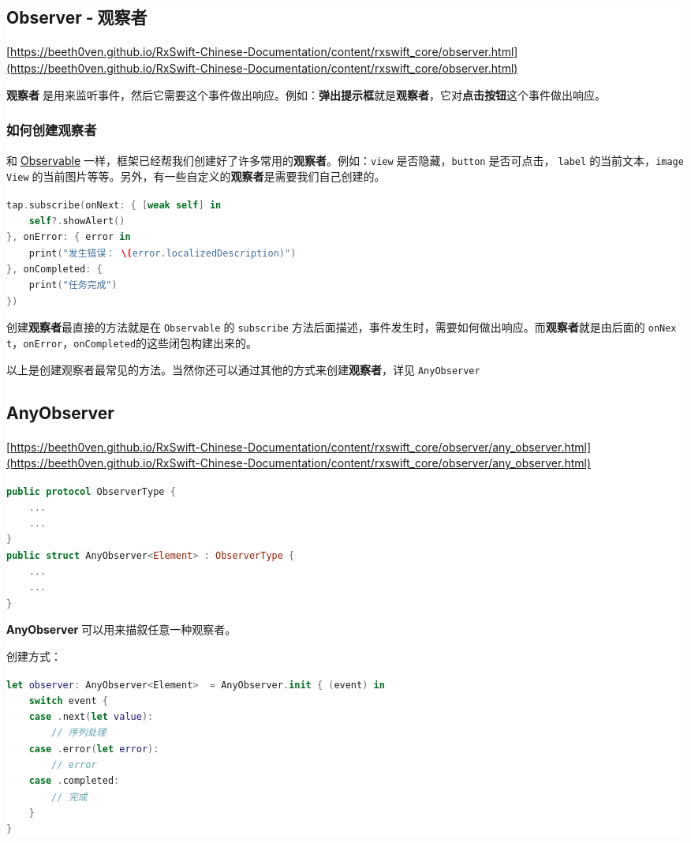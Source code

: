## Observer - 观察者

[https://beeth0ven.github.io/RxSwift-Chinese-Documentation/content/rxswift_core/observer.html](https://beeth0ven.github.io/RxSwift-Chinese-Documentation/content/rxswift_core/observer.html)

**观察者** 是用来监听事件，然后它需要这个事件做出响应。例如：**弹出提示框**就是**观察者**，它对**点击按钮**这个事件做出响应。


### 如何创建观察者

和 [Observable](observable.md) 一样，框架已经帮我们创建好了许多常用的**观察者**。例如：`view` 是否隐藏，`button` 是否可点击， `label` 的当前文本，`imageView` 的当前图片等等。另外，有一些自定义的**观察者**是需要我们自己创建的。

```swift
tap.subscribe(onNext: { [weak self] in
    self?.showAlert()
}, onError: { error in
    print("发生错误： \(error.localizedDescription)")
}, onCompleted: {
    print("任务完成")
})
```

创建**观察者**最直接的方法就是在 `Observable` 的 `subscribe` 方法后面描述，事件发生时，需要如何做出响应。而**观察者**就是由后面的 `onNext`，`onError`，`onCompleted`的这些闭包构建出来的。

以上是创建观察者最常见的方法。当然你还可以通过其他的方式来创建**观察者**，详见 `AnyObserver`

## AnyObserver

[https://beeth0ven.github.io/RxSwift-Chinese-Documentation/content/rxswift_core/observer/any_observer.html](https://beeth0ven.github.io/RxSwift-Chinese-Documentation/content/rxswift_core/observer/any_observer.html)

```swift
public protocol ObserverType {
    ...
    ...
}
public struct AnyObserver<Element> : ObserverType {
    ...
    ...
}
```

**AnyObserver** 可以用来描叙任意一种观察者。

创建方式：

```swift
let observer: AnyObserver<Element>  = AnyObserver.init { (event) in
    switch event {
    case .next(let value):
        // 序列处理
    case .error(let error):
        // error
    case .completed:
        // 完成
    }
}
```

